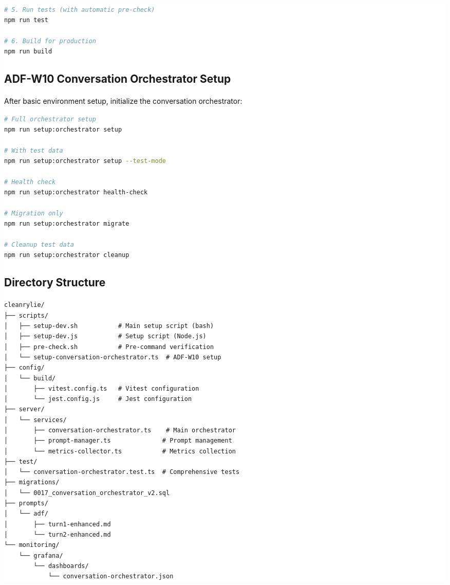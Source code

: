 ```bash
# 5. Run tests (with automatic pre-check)
npm run test

# 6. Build for production
npm run build
```

## ADF-W10 Conversation Orchestrator Setup

After basic environment setup, initialize the conversation orchestrator:

```bash
# Full orchestrator setup
npm run setup:orchestrator setup

# With test data
npm run setup:orchestrator setup --test-mode

# Health check
npm run setup:orchestrator health-check

# Migration only
npm run setup:orchestrator migrate

# Cleanup test data
npm run setup:orchestrator cleanup
```

## Directory Structure

```
cleanrylie/
├── scripts/
│   ├── setup-dev.sh           # Main setup script (bash)
│   ├── setup-dev.js           # Setup script (Node.js)
│   ├── pre-check.sh           # Pre-command verification
│   └── setup-conversation-orchestrator.ts  # ADF-W10 setup
├── config/
│   └── build/
│       ├── vitest.config.ts   # Vitest configuration
│       └── jest.config.js     # Jest configuration
├── server/
│   └── services/
│       ├── conversation-orchestrator.ts    # Main orchestrator
│       ├── prompt-manager.ts              # Prompt management
│       └── metrics-collector.ts           # Metrics collection
├── test/
│   └── conversation-orchestrator.test.ts  # Comprehensive tests
├── migrations/
│   └── 0017_conversation_orchestrator_v2.sql
├── prompts/
│   └── adf/
│       ├── turn1-enhanced.md
│       └── turn2-enhanced.md
└── monitoring/
    └── grafana/
        └── dashboards/
            └── conversation-orchestrator.json
```
